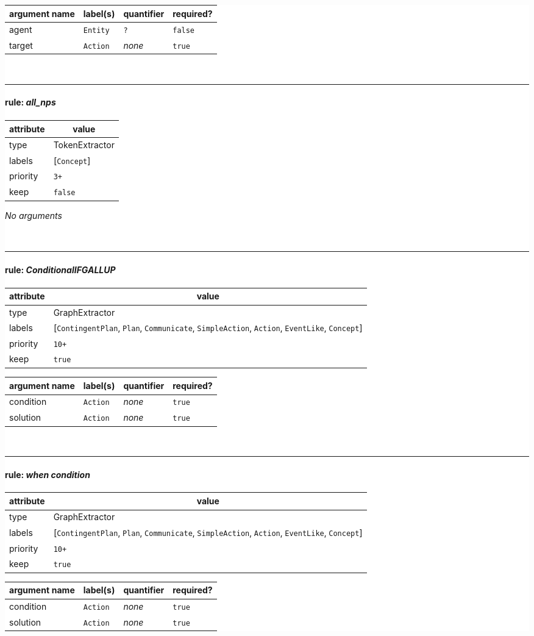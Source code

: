 
**argument name** | **label(s)** | **quantifier** | **required?**
:---- | :---- | :---- | :----
 agent | `Entity` | `?` | `false` 
 target | `Action` | _none_ | `true` 

&nbsp;

--------

#### rule: _all_nps_

attribute | value
-----  |   ---- 
type |  TokenExtractor
labels    | [`Concept`]
priority  | `3+`
keep      | `false`


_No arguments_

&nbsp;

--------

#### rule: _ConditionalIFGALLUP_

attribute | value
-----  |   ---- 
type |  GraphExtractor
labels    | [`ContingentPlan`, `Plan`, `Communicate`, `SimpleAction`, `Action`, `EventLike`, `Concept`]
priority  | `10+`
keep      | `true`


**argument name** | **label(s)** | **quantifier** | **required?**
:---- | :---- | :---- | :----
 condition | `Action` | _none_ | `true` 
 solution | `Action` | _none_ | `true` 

&nbsp;

--------

#### rule: _when condition_

attribute | value
-----  |   ---- 
type |  GraphExtractor
labels    | [`ContingentPlan`, `Plan`, `Communicate`, `SimpleAction`, `Action`, `EventLike`, `Concept`]
priority  | `10+`
keep      | `true`


**argument name** | **label(s)** | **quantifier** | **required?**
:---- | :---- | :---- | :----
 condition | `Action` | _none_ | `true` 
 solution | `Action` | _none_ | `true` 
